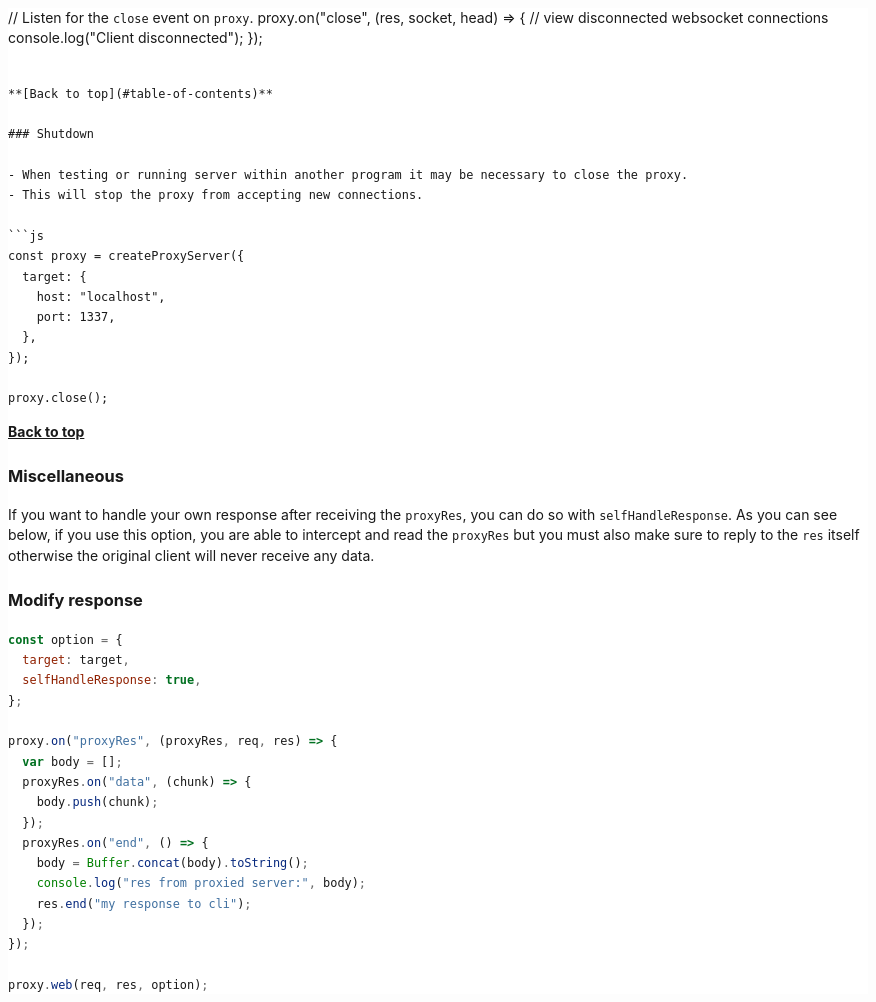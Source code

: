 // Listen for the `close` event on `proxy`.
proxy.on("close", (res, socket, head) => {
  // view disconnected websocket connections
  console.log("Client disconnected");
});
```

**[Back to top](#table-of-contents)**

### Shutdown

- When testing or running server within another program it may be necessary to close the proxy.
- This will stop the proxy from accepting new connections.

```js
const proxy = createProxyServer({
  target: {
    host: "localhost",
    port: 1337,
  },
});

proxy.close();
```

**[Back to top](#table-of-contents)**

### Miscellaneous

If you want to handle your own response after receiving the `proxyRes`, you can do
so with `selfHandleResponse`. As you can see below, if you use this option, you
are able to intercept and read the `proxyRes` but you must also make sure to
reply to the `res` itself otherwise the original client will never receive any
data.

### Modify response

```js
const option = {
  target: target,
  selfHandleResponse: true,
};

proxy.on("proxyRes", (proxyRes, req, res) => {
  var body = [];
  proxyRes.on("data", (chunk) => {
    body.push(chunk);
  });
  proxyRes.on("end", () => {
    body = Buffer.concat(body).toString();
    console.log("res from proxied server:", body);
    res.end("my response to cli");
  });
});

proxy.web(req, res, option);
```
